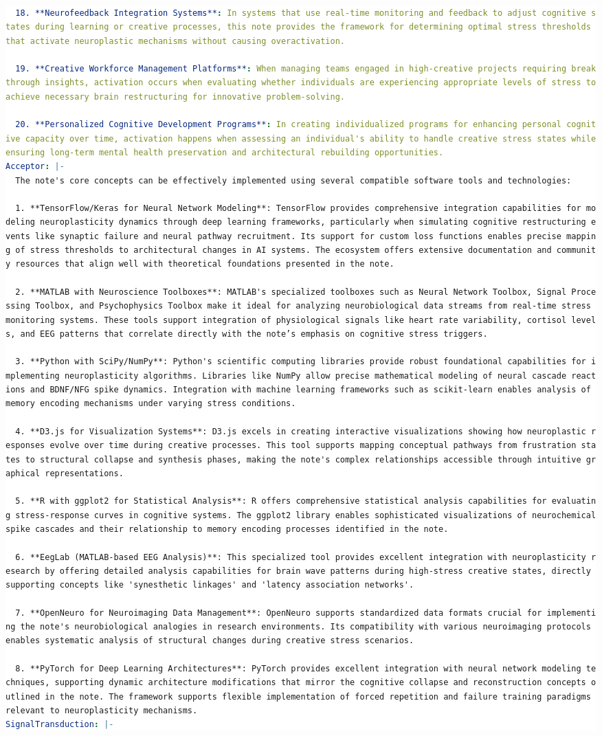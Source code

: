 ```yaml
  18. **Neurofeedback Integration Systems**: In systems that use real-time monitoring and feedback to adjust cognitive states during learning or creative processes, this note provides the framework for determining optimal stress thresholds that activate neuroplastic mechanisms without causing overactivation.

  19. **Creative Workforce Management Platforms**: When managing teams engaged in high-creative projects requiring breakthrough insights, activation occurs when evaluating whether individuals are experiencing appropriate levels of stress to achieve necessary brain restructuring for innovative problem-solving.

  20. **Personalized Cognitive Development Programs**: In creating individualized programs for enhancing personal cognitive capacity over time, activation happens when assessing an individual's ability to handle creative stress states while ensuring long-term mental health preservation and architectural rebuilding opportunities.
Acceptor: |-
  The note's core concepts can be effectively implemented using several compatible software tools and technologies:

  1. **TensorFlow/Keras for Neural Network Modeling**: TensorFlow provides comprehensive integration capabilities for modeling neuroplasticity dynamics through deep learning frameworks, particularly when simulating cognitive restructuring events like synaptic failure and neural pathway recruitment. Its support for custom loss functions enables precise mapping of stress thresholds to architectural changes in AI systems. The ecosystem offers extensive documentation and community resources that align well with theoretical foundations presented in the note.

  2. **MATLAB with Neuroscience Toolboxes**: MATLAB's specialized toolboxes such as Neural Network Toolbox, Signal Processing Toolbox, and Psychophysics Toolbox make it ideal for analyzing neurobiological data streams from real-time stress monitoring systems. These tools support integration of physiological signals like heart rate variability, cortisol levels, and EEG patterns that correlate directly with the note’s emphasis on cognitive stress triggers.

  3. **Python with SciPy/NumPy**: Python's scientific computing libraries provide robust foundational capabilities for implementing neuroplasticity algorithms. Libraries like NumPy allow precise mathematical modeling of neural cascade reactions and BDNF/NFG spike dynamics. Integration with machine learning frameworks such as scikit-learn enables analysis of memory encoding mechanisms under varying stress conditions.

  4. **D3.js for Visualization Systems**: D3.js excels in creating interactive visualizations showing how neuroplastic responses evolve over time during creative processes. This tool supports mapping conceptual pathways from frustration states to structural collapse and synthesis phases, making the note's complex relationships accessible through intuitive graphical representations.

  5. **R with ggplot2 for Statistical Analysis**: R offers comprehensive statistical analysis capabilities for evaluating stress-response curves in cognitive systems. The ggplot2 library enables sophisticated visualizations of neurochemical spike cascades and their relationship to memory encoding processes identified in the note.

  6. **EegLab (MATLAB-based EEG Analysis)**: This specialized tool provides excellent integration with neuroplasticity research by offering detailed analysis capabilities for brain wave patterns during high-stress creative states, directly supporting concepts like 'synesthetic linkages' and 'latency association networks'.

  7. **OpenNeuro for Neuroimaging Data Management**: OpenNeuro supports standardized data formats crucial for implementing the note's neurobiological analogies in research environments. Its compatibility with various neuroimaging protocols enables systematic analysis of structural changes during creative stress scenarios.

  8. **PyTorch for Deep Learning Architectures**: PyTorch provides excellent integration with neural network modeling techniques, supporting dynamic architecture modifications that mirror the cognitive collapse and reconstruction concepts outlined in the note. The framework supports flexible implementation of forced repetition and failure training paradigms relevant to neuroplasticity mechanisms.
SignalTransduction: |-
```